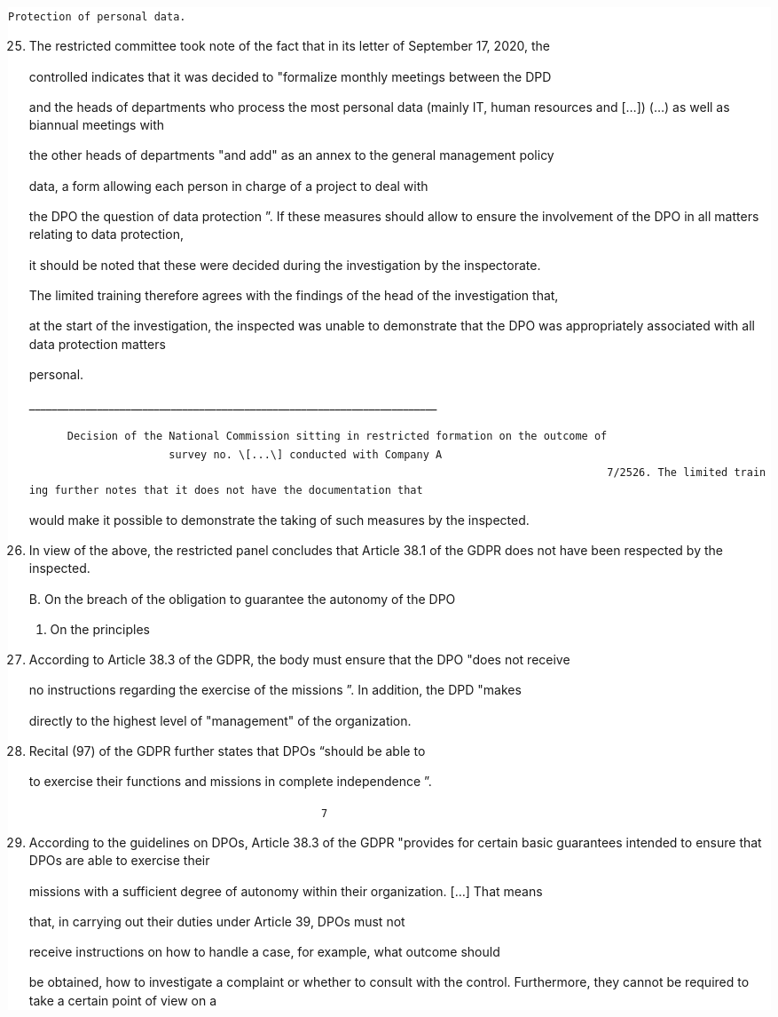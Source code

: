     Protection of personal data.

25. The restricted committee took note of the fact that in its letter of September 17, 2020, the

    controlled indicates that it was decided to "formalize monthly meetings between the DPD

    and the heads of departments who process the most personal data (mainly
    IT, human resources and \[…\]) (…) as well as biannual meetings with

    the other heads of departments "and add" as an annex to the general management policy

    data, a form allowing each person in charge of a project to deal with

    the DPO the question of data protection ”. If these measures should allow
    to ensure the involvement of the DPO in all matters relating to data protection,

    it should be noted that these were decided during the investigation by the inspectorate.

    The limited training therefore agrees with the findings of the head of the investigation that,

    at the start of the investigation, the inspected was unable to demonstrate that the DPO was
    appropriately associated with all data protection matters

    personal.

    \_\_\_\_\_\_\_\_\_\_\_\_\_\_\_\_\_\_\_\_\_\_\_\_\_\_\_\_\_\_\_\_\_\_\_\_\_\_\_\_\_\_\_\_\_\_\_\_\_\_\_\_\_\_\_\_\_\_\_\_\_\_\_\_\_\_\_\_\_\_\_\_

              Decision of the National Commission sitting in restricted formation on the outcome of
                              survey no. \[...\] conducted with Company A
                                                                                                   7/2526. The limited training further notes that it does not have the documentation that

    would make it possible to demonstrate the taking of such measures by the inspected.

27. In view of the above, the restricted panel concludes that Article 38.1 of the GDPR does not have
    been respected by the inspected.

    B. On the breach of the obligation to guarantee the autonomy of the DPO

    1. On the principles

28. According to Article 38.3 of the GDPR, the body must ensure that the DPO "does not receive

    no instructions regarding the exercise of the missions ”. In addition, the DPD "makes

    directly to the highest level of "management" of the organization.

29. Recital (97) of the GDPR further states that DPOs “should be able to

    to exercise their functions and missions in complete independence ”.

                                                      7
30. According to the guidelines on DPOs, Article 38.3 of the GDPR "provides for certain
    basic guarantees intended to ensure that DPOs are able to exercise their

    missions with a sufficient degree of autonomy within their organization. \[…\] That means

    that, in carrying out their duties under Article 39, DPOs must not

    receive instructions on how to handle a case, for example, what outcome should

    be obtained, how to investigate a complaint or whether to consult with the
    control. Furthermore, they cannot be required to take a certain point of view on a
